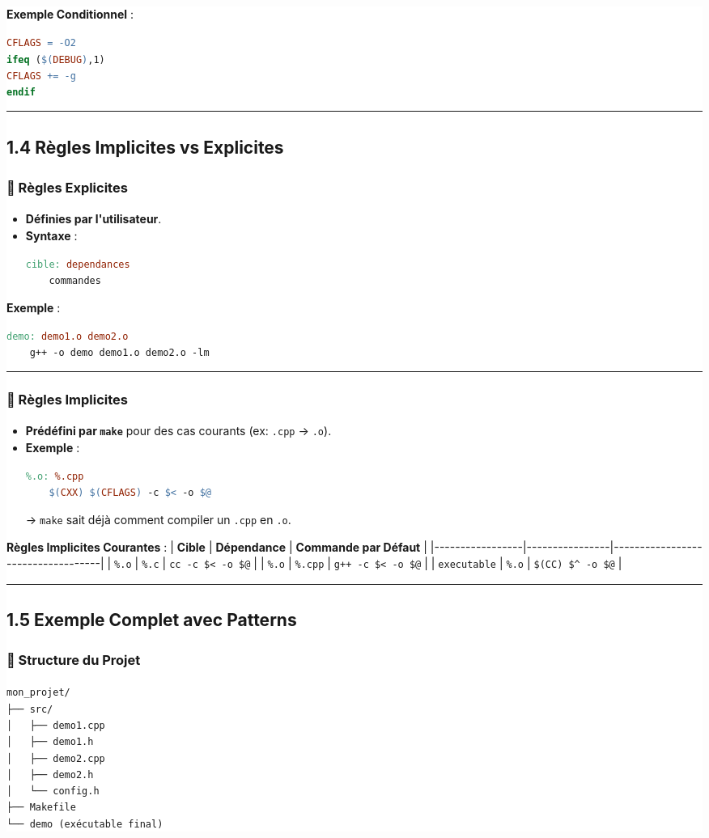 **Exemple Conditionnel** :
```makefile
CFLAGS = -O2
ifeq ($(DEBUG),1)
CFLAGS += -g
endif
```

---

## **1.4 Règles Implicites vs Explicites** <a name="make-regles"></a>

### **🔹 Règles Explicites**
- **Définies par l'utilisateur**.
- **Syntaxe** :
  ```makefile
  cible: dependances
      commandes
  ```

**Exemple** :
```makefile
demo: demo1.o demo2.o
	g++ -o demo demo1.o demo2.o -lm
```

---

### **🔹 Règles Implicites**
- **Prédéfini par `make`** pour des cas courants (ex: `.cpp` → `.o`).
- **Exemple** :
  ```makefile
  %.o: %.cpp
      $(CXX) $(CFLAGS) -c $< -o $@
  ```
  → `make` sait déjà comment compiler un `.cpp` en `.o`.

**Règles Implicites Courantes** :
| **Cible**       | **Dépendance** | **Commande par Défaut**          |
|-----------------|----------------|-----------------------------------|
| `%.o`           | `%.c`          | `cc -c $< -o $@`                  |
| `%.o`           | `%.cpp`        | `g++ -c $< -o $@`                 |
| `executable`    | `%.o`          | `$(CC) $^ -o $@`                  |

---

## **1.5 Exemple Complet avec Patterns** <a name="make-exemple"></a>

### **📄 Structure du Projet**
```
mon_projet/
├── src/
│   ├── demo1.cpp
│   ├── demo1.h
│   ├── demo2.cpp
│   ├── demo2.h
│   └── config.h
├── Makefile
└── demo (exécutable final)
```
